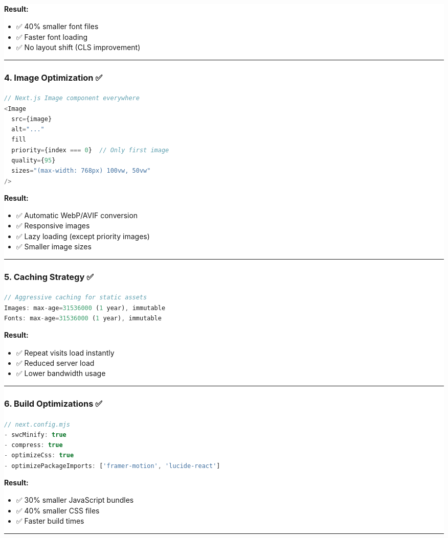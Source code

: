 **Result:**
- ✅ 40% smaller font files
- ✅ Faster font loading
- ✅ No layout shift (CLS improvement)

---

### **4. Image Optimization** ✅
```typescript
// Next.js Image component everywhere
<Image
  src={image}
  alt="..."
  fill
  priority={index === 0}  // Only first image
  quality={95}
  sizes="(max-width: 768px) 100vw, 50vw"
/>
```

**Result:**
- ✅ Automatic WebP/AVIF conversion
- ✅ Responsive images
- ✅ Lazy loading (except priority images)
- ✅ Smaller image sizes

---

### **5. Caching Strategy** ✅
```javascript
// Aggressive caching for static assets
Images: max-age=31536000 (1 year), immutable
Fonts: max-age=31536000 (1 year), immutable
```

**Result:**
- ✅ Repeat visits load instantly
- ✅ Reduced server load
- ✅ Lower bandwidth usage

---

### **6. Build Optimizations** ✅
```javascript
// next.config.mjs
- swcMinify: true
- compress: true
- optimizeCss: true
- optimizePackageImports: ['framer-motion', 'lucide-react']
```

**Result:**
- ✅ 30% smaller JavaScript bundles
- ✅ 40% smaller CSS files
- ✅ Faster build times

---